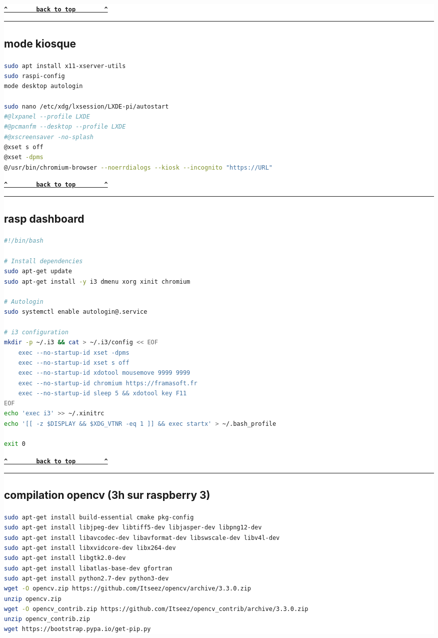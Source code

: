 **[`^        back to top        ^`](#)**

_____________________________________________________________________________________
mode kiosque
-------------------------------------------------------------------------------------
```bash
sudo apt install x11-xserver-utils
sudo raspi-config
mode desktop autologin

sudo nano /etc/xdg/lxsession/LXDE-pi/autostart
#@lxpanel --profile LXDE
#@pcmanfm --desktop --profile LXDE
#@xscreensaver -no-splash
@xset s off
@xset -dpms
@/usr/bin/chromium-browser --noerrdialogs --kiosk --incognito "https://URL"
```

**[`^        back to top        ^`](#)**

_____________________________________________________________________________________
rasp dashboard
-------------------------------------------------------------------------------------
```bash
#!/bin/bash

# Install dependencies
sudo apt-get update
sudo apt-get install -y i3 dmenu xorg xinit chromium

# Autologin
sudo systemctl enable autologin@.service

# i3 configuration
mkdir -p ~/.i3 && cat > ~/.i3/config << EOF
    exec --no-startup-id xset -dpms
    exec --no-startup-id xset s off
    exec --no-startup-id xdotool mousemove 9999 9999
    exec --no-startup-id chromium https://framasoft.fr
    exec --no-startup-id sleep 5 && xdotool key F11
EOF
echo 'exec i3' >> ~/.xinitrc
echo '[[ -z $DISPLAY && $XDG_VTNR -eq 1 ]] && exec startx' > ~/.bash_profile

exit 0
```

**[`^        back to top        ^`](#)**
_____________________________________________________________________________________
compilation opencv (3h sur raspberry 3)
-------------------------------------------------------------------------------------
```bash
sudo apt-get install build-essential cmake pkg-config
sudo apt-get install libjpeg-dev libtiff5-dev libjasper-dev libpng12-dev
sudo apt-get install libavcodec-dev libavformat-dev libswscale-dev libv4l-dev
sudo apt-get install libxvidcore-dev libx264-dev
sudo apt-get install libgtk2.0-dev
sudo apt-get install libatlas-base-dev gfortran
sudo apt-get install python2.7-dev python3-dev
wget -O opencv.zip https://github.com/Itseez/opencv/archive/3.3.0.zip
unzip opencv.zip
wget -O opencv_contrib.zip https://github.com/Itseez/opencv_contrib/archive/3.3.0.zip
unzip opencv_contrib.zip
wget https://bootstrap.pypa.io/get-pip.py
```